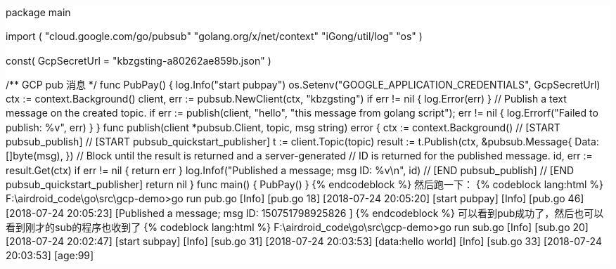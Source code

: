 package main

import (
   "cloud.google.com/go/pubsub"
   "golang.org/x/net/context"
   "iGong/util/log"
   "os"
)

const(
   GcpSecretUrl = "kbzgsting-a80262ae859b.json"
)

/**
GCP pub 消息
*/
func PubPay() {
   log.Info("start pubpay")
   os.Setenv("GOOGLE_APPLICATION_CREDENTIALS", GcpSecretUrl)
   ctx := context.Background()
   client, err := pubsub.NewClient(ctx, "kbzgsting")
   if err != nil {
      log.Error(err)
   }
   // Publish a text message on the created topic.
   if err := publish(client, "hello", "this message from golang script"); err != nil {
      log.Errorf("Failed to publish: %v", err)
   }
}
func publish(client *pubsub.Client, topic, msg string) error {
   ctx := context.Background()
   // [START pubsub_publish]
   // [START pubsub_quickstart_publisher]
   t := client.Topic(topic)
   result := t.Publish(ctx, &pubsub.Message{
      Data: []byte(msg),
   })
   // Block until the result is returned and a server-generated
   // ID is returned for the published message.
   id, err := result.Get(ctx)
   if err != nil {
      return err
   }
   log.Infof("Published a message; msg ID: %v\n", id)
   // [END pubsub_publish]
   // [END pubsub_quickstart_publisher]
   return nil
}
func main() {
   PubPay()
}
{% endcodeblock %}
然后跑一下：
{% codeblock lang:html %}
F:\airdroid_code\go\src\gcp-demo>go run pub.go
[Info] [pub.go 18] [2018-07-24 20:05:20] [start pubpay]
[Info] [pub.go 46] [2018-07-24 20:05:23] [Published a message; msg ID: 150751798925826
]
{% endcodeblock %}
可以看到pub成功了，然后也可以看到刚才的sub的程序也收到了
{% codeblock lang:html %}
F:\airdroid_code\go\src\gcp-demo>go run sub.go
[Info] [sub.go 20] [2018-07-24 20:02:47] [start subpay]
[Info] [sub.go 31] [2018-07-24 20:03:53] [data:hello world]
[Info] [sub.go 33] [2018-07-24 20:03:53] [age:99]